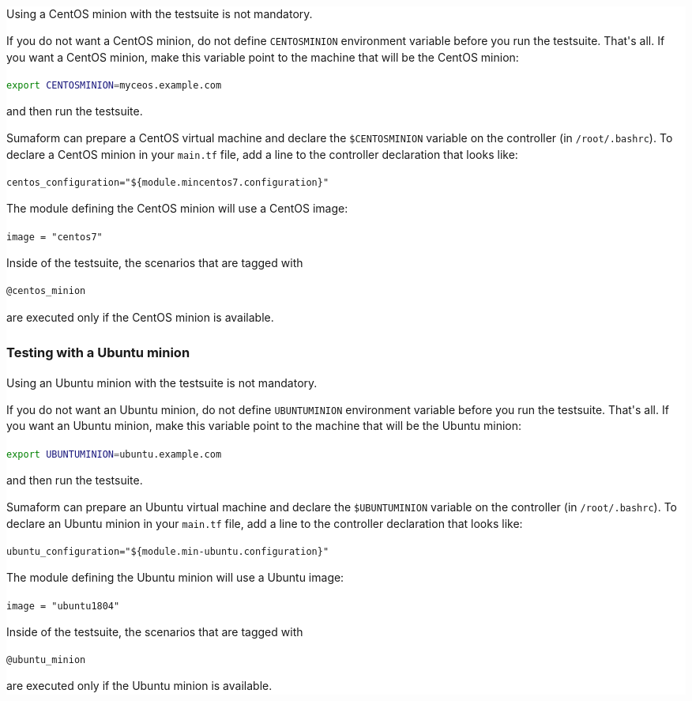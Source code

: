 Using a CentOS minion with the testsuite is not mandatory.

If you do not want a CentOS minion, do not define `CENTOSMINION` environment
variable before you run the testsuite. That's all.
If you want a CentOS minion, make this variable point to the machine that
will be the CentOS minion:
```bash
export CENTOSMINION=myceos.example.com
```
and then run the testsuite.

Sumaform can prepare a CentOS virtual machine and declare the `$CENTOSMINION`
variable on the controller (in `/root/.bashrc`).
To declare a CentOS minion in your `main.tf` file, add a line
to the controller declaration that looks like:
```
centos_configuration="${module.mincentos7.configuration}"
```
The module defining the CentOS minion will use a CentOS image:
```
image = "centos7"
```

Inside of the testsuite, the scenarios that are tagged with
```
@centos_minion
```
are executed only if the CentOS minion is available.


### Testing with a Ubuntu minion

Using an Ubuntu minion with the testsuite is not mandatory.

If you do not want an Ubuntu minion, do not define `UBUNTUMINION` environment
variable before you run the testsuite. That's all.
If you want an Ubuntu minion, make this variable point to the machine that
will be the Ubuntu minion:
```bash
export UBUNTUMINION=ubuntu.example.com
```
and then run the testsuite.

Sumaform can prepare an Ubuntu virtual machine and declare the `$UBUNTUMINION`
variable on the controller (in `/root/.bashrc`).
To declare an Ubuntu minion in your `main.tf` file, add a line
to the controller declaration that looks like:
```
ubuntu_configuration="${module.min-ubuntu.configuration}"
```
The module defining the Ubuntu minion will use a Ubuntu image:
```
image = "ubuntu1804"
```

Inside of the testsuite, the scenarios that are tagged with
```
@ubuntu_minion
```
are executed only if the Ubuntu minion is available.

